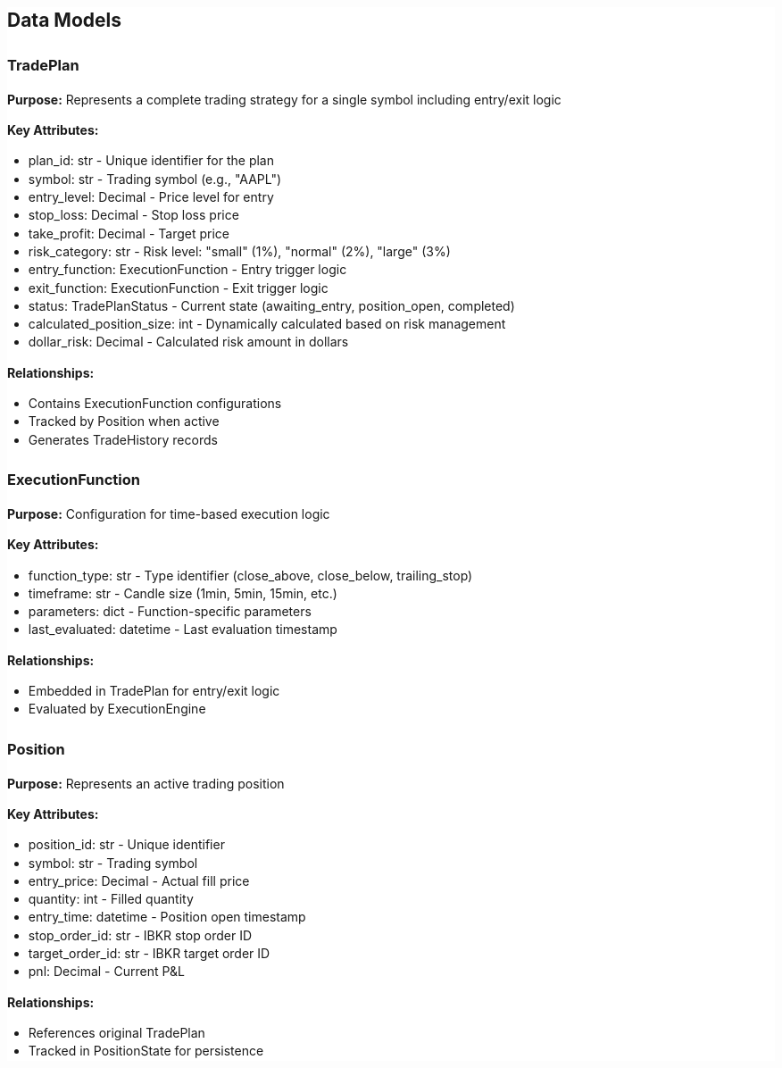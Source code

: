 ## Data Models

### TradePlan
**Purpose:** Represents a complete trading strategy for a single symbol including entry/exit logic

**Key Attributes:**
- plan_id: str - Unique identifier for the plan
- symbol: str - Trading symbol (e.g., "AAPL")
- entry_level: Decimal - Price level for entry
- stop_loss: Decimal - Stop loss price
- take_profit: Decimal - Target price
- risk_category: str - Risk level: "small" (1%), "normal" (2%), "large" (3%)
- entry_function: ExecutionFunction - Entry trigger logic
- exit_function: ExecutionFunction - Exit trigger logic
- status: TradePlanStatus - Current state (awaiting_entry, position_open, completed)
- calculated_position_size: int - Dynamically calculated based on risk management
- dollar_risk: Decimal - Calculated risk amount in dollars

**Relationships:**
- Contains ExecutionFunction configurations
- Tracked by Position when active
- Generates TradeHistory records

### ExecutionFunction
**Purpose:** Configuration for time-based execution logic

**Key Attributes:**
- function_type: str - Type identifier (close_above, close_below, trailing_stop)
- timeframe: str - Candle size (1min, 5min, 15min, etc.)
- parameters: dict - Function-specific parameters
- last_evaluated: datetime - Last evaluation timestamp

**Relationships:**
- Embedded in TradePlan for entry/exit logic
- Evaluated by ExecutionEngine

### Position
**Purpose:** Represents an active trading position

**Key Attributes:**
- position_id: str - Unique identifier
- symbol: str - Trading symbol
- entry_price: Decimal - Actual fill price
- quantity: int - Filled quantity
- entry_time: datetime - Position open timestamp
- stop_order_id: str - IBKR stop order ID
- target_order_id: str - IBKR target order ID
- pnl: Decimal - Current P&L

**Relationships:**
- References original TradePlan
- Tracked in PositionState for persistence
